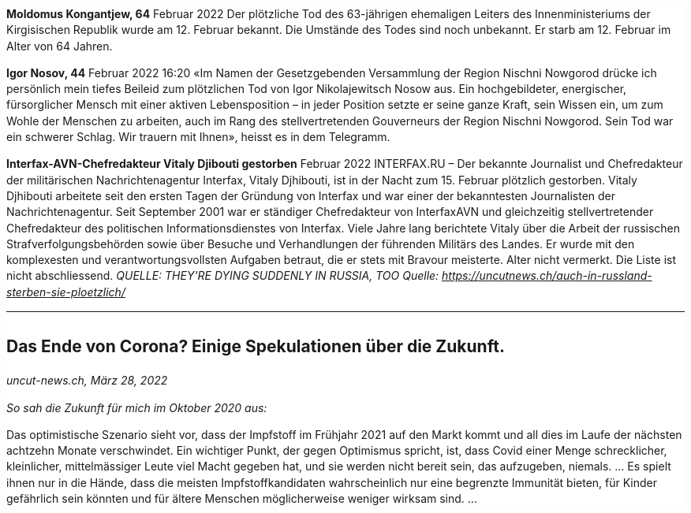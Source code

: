 **Moldomus Kongantjew, 64**
Februar 2022
Der plötzliche Tod des 63-jährigen ehemaligen Leiters des Innenministeriums der Kirgisischen Republik
wurde am 12. Februar bekannt. Die Umstände des Todes sind noch unbekannt. Er starb am 12. Februar
im Alter von 64 Jahren.

**Igor Nosov, 44**
Februar 2022 16:20
«Im Namen der Gesetzgebenden Versammlung der Region Nischni Nowgorod drücke ich persönlich mein
tiefes Beileid zum plötzlichen Tod von Igor Nikolajewitsch Nosow aus. Ein hochgebildeter, energischer, fürsorglicher Mensch mit einer aktiven Lebensposition – in jeder Position setzte er seine ganze Kraft, sein Wissen ein, um zum Wohle der Menschen zu arbeiten, auch im Rang des stellvertretenden Gouverneurs der
Region Nischni Nowgorod. Sein Tod war ein schwerer Schlag. Wir trauern mit Ihnen», heisst es in dem
Telegramm.

**Interfax-AVN-Chefredakteur Vitaly Djibouti gestorben**
Februar 2022
INTERFAX.RU – Der bekannte Journalist und Chefredakteur der militärischen Nachrichtenagentur Interfax,
Vitaly Djhibouti, ist in der Nacht zum 15. Februar plötzlich gestorben.
Vitaly Djhibouti arbeitete seit den ersten Tagen der Gründung von Interfax und war einer der bekanntesten
Journalisten der Nachrichtenagentur. Seit September 2001 war er ständiger Chefredakteur von InterfaxAVN und gleichzeitig stellvertretender Chefredakteur des politischen Informationsdienstes von Interfax.
Viele Jahre lang berichtete Vitaly über die Arbeit der russischen Strafverfolgungsbehörden sowie über Besuche und Verhandlungen der führenden Militärs des Landes. Er wurde mit den komplexesten und verantwortungsvollsten Aufgaben betraut, die er stets mit Bravour meisterte.
Alter nicht vermerkt.
Die Liste ist nicht abschliessend.
_QUELLE: THEY'RE DYING SUDDENLY IN RUSSIA, TOO_
_Quelle: https://uncutnews.ch/auch-in-russland-sterben-sie-ploetzlich/_


-----

## Das Ende von Corona? Einige Spekulationen über die Zukunft.
_uncut-news.ch, März 28, 2022_

_So sah die Zukunft für mich im Oktober 2020 aus:_

Das optimistische Szenario sieht vor, dass der Impfstoff im Frühjahr 2021 auf den Markt kommt und all
dies im Laufe der nächsten achtzehn Monate verschwindet. Ein wichtiger Punkt, der gegen Optimismus
spricht, ist, dass Covid einer Menge schrecklicher, kleinlicher, mittelmässiger Leute viel Macht gegeben hat,
und sie werden nicht bereit sein, das aufzugeben, niemals. … Es spielt ihnen nur in die Hände, dass die
meisten Impfstoffkandidaten wahrscheinlich nur eine begrenzte Immunität bieten, für Kinder gefährlich
sein könnten und für ältere Menschen möglicherweise weniger wirksam sind. …
